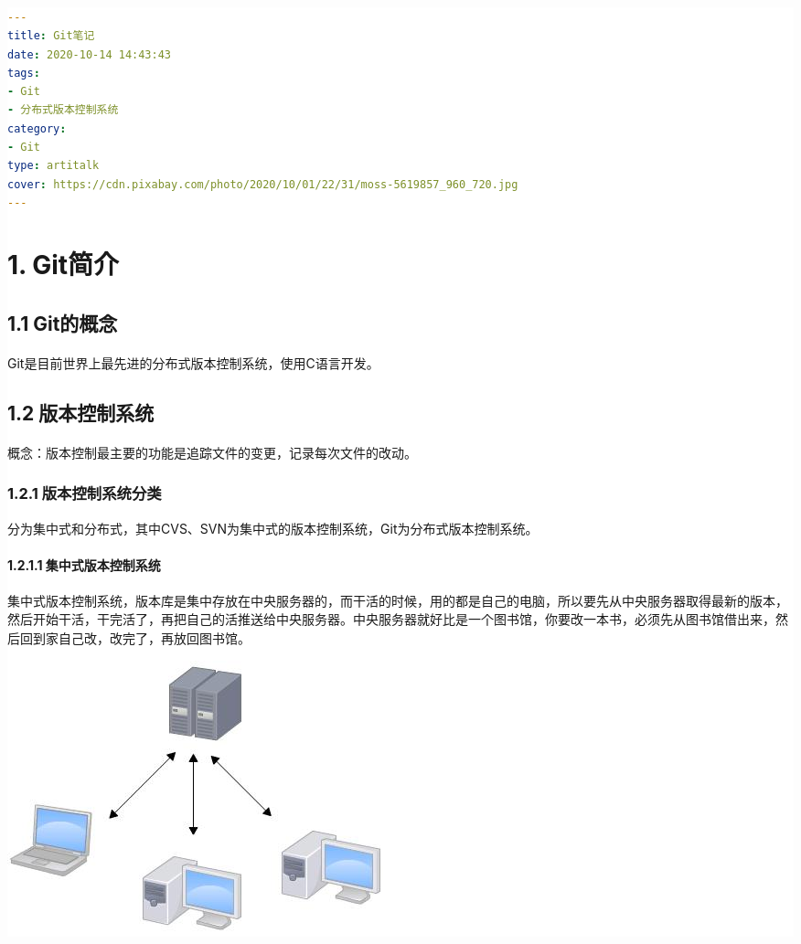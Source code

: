 ```yaml
---
title: Git笔记
date: 2020-10-14 14:43:43
tags: 
- Git
- 分布式版本控制系统
category:
- Git
type: artitalk
cover: https://cdn.pixabay.com/photo/2020/10/01/22/31/moss-5619857_960_720.jpg
---
```


# 1. Git简介

## 1.1 Git的概念

Git是目前世界上最先进的分布式版本控制系统，使用C语言开发。

## 1.2 版本控制系统


概念：版本控制最主要的功能是追踪文件的变更，记录每次文件的改动。

### 1.2.1 版本控制系统分类

分为集中式和分布式，其中CVS、SVN为集中式的版本控制系统，Git为分布式版本控制系统。

#### 1.2.1.1 集中式版本控制系统

集中式版本控制系统，版本库是集中存放在中央服务器的，而干活的时候，用的都是自己的电脑，所以要先从中央服务器取得最新的版本，然后开始干活，干完活了，再把自己的活推送给中央服务器。中央服务器就好比是一个图书馆，你要改一本书，必须先从图书馆借出来，然后回到家自己改，改完了，再放回图书馆。

![central-repo](Git笔记/集中式版本控制系统.jpg)
